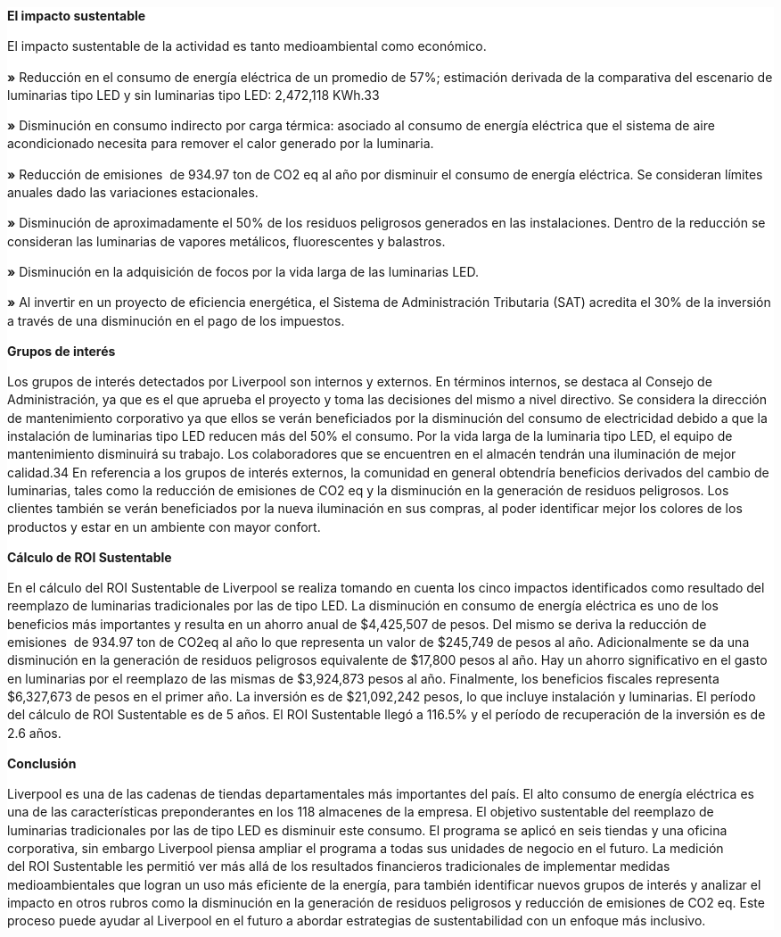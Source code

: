 **El impacto sustentable**

El impacto sustentable de la actividad es tanto medioambiental como económico.

**»** Reducción en el consumo de energía eléctrica de un promedio de 57%; estimación derivada de la comparativa del escenario de luminarias tipo LED y sin luminarias tipo LED: 2,472,118 KWh.33

**»** Disminución en consumo indirecto por carga térmica: asociado al consumo de energía eléctrica que el sistema de aire acondicionado necesita para remover el calor generado por la luminaria.

**»** Reducción de emisiones  de 934.97 ton de CO2 eq al año por disminuir el consumo de energía eléctrica. Se consideran límites anuales dado las variaciones estacionales.

**»** Disminución de aproximadamente el 50% de los residuos peligrosos generados en las instalaciones. Dentro de la reducción se consideran las luminarias de vapores metálicos, fluorescentes y balastros.

**»** Disminución en la adquisición de focos por la vida larga de las luminarias LED.

**»** Al invertir en un proyecto de eficiencia energética, el Sistema de Administración Tributaria (SAT) acredita el 30% de la inversión a través de una disminución en el pago de los impuestos.

**Grupos de interés**

Los grupos de interés detectados por Liverpool son internos y externos. En términos internos, se destaca al Consejo de Administración, ya que es el que aprueba el proyecto y toma las decisiones del mismo a nivel directivo. Se considera la dirección de mantenimiento corporativo ya que ellos se verán beneficiados por la disminución del consumo de electricidad debido a que la instalación de luminarias tipo LED reducen más del 50% el consumo. Por la vida larga de la luminaria tipo LED, el equipo de mantenimiento disminuirá su trabajo. Los colaboradores que se encuentren en el almacén tendrán una iluminación de mejor calidad.34 En referencia a los grupos de interés externos, la comunidad en general obtendría beneficios derivados del cambio de luminarias, tales como la reducción de emisiones de CO2 eq y la disminución en la generación de residuos peligrosos. Los clientes también se verán beneficiados por la nueva iluminación en sus compras, al poder identificar mejor los colores de los productos y estar en un ambiente con mayor confort.

**Cálculo de ROI Sustentable**

En el cálculo del ROI Sustentable de Liverpool se realiza tomando en cuenta los cinco impactos identificados como resultado del reemplazo de luminarias tradicionales por las de tipo LED. La disminución en consumo de energía eléctrica es uno de los beneficios más importantes y resulta en un ahorro anual de $4,425,507 de pesos. Del mismo se deriva la reducción de emisiones  de 934.97 ton de CO2eq al año lo que representa un valor de $245,749 de pesos al año. Adicionalmente se da una disminución en la generación de residuos peligrosos equivalente de $17,800 pesos al año. Hay un ahorro significativo en el gasto en luminarias por el reemplazo de las mismas de $3,924,873 pesos al año. Finalmente, los beneficios fiscales representa $6,327,673 de pesos en el primer año. La inversión es de $21,092,242 pesos, lo que incluye instalación y luminarias. El período del cálculo de ROI Sustentable es de 5 años. El ROI Sustentable llegó a 116.5% y el período de recuperación de la inversión es de 2.6 años.

**Conclusión**

Liverpool es una de las cadenas de tiendas departamentales más importantes del país. El alto consumo de energía eléctrica es una de las características preponderantes en los 118 almacenes de la empresa. El objetivo sustentable del reemplazo de luminarias tradicionales por las de tipo LED es disminuir este consumo. El programa se aplicó en seis tiendas y una oficina corporativa, sin embargo Liverpool piensa ampliar el programa a todas sus unidades de negocio en el futuro. La medición del ROI Sustentable les permitió ver más allá de los resultados financieros tradicionales de implementar medidas medioambientales que logran un uso más eficiente de la energía, para también identificar nuevos grupos de interés y analizar el impacto en otros rubros como la disminución en la generación de residuos peligrosos y reducción de emisiones de CO2 eq. Este proceso puede ayudar al Liverpool en el futuro a abordar estrategias de sustentabilidad con un enfoque más inclusivo.
